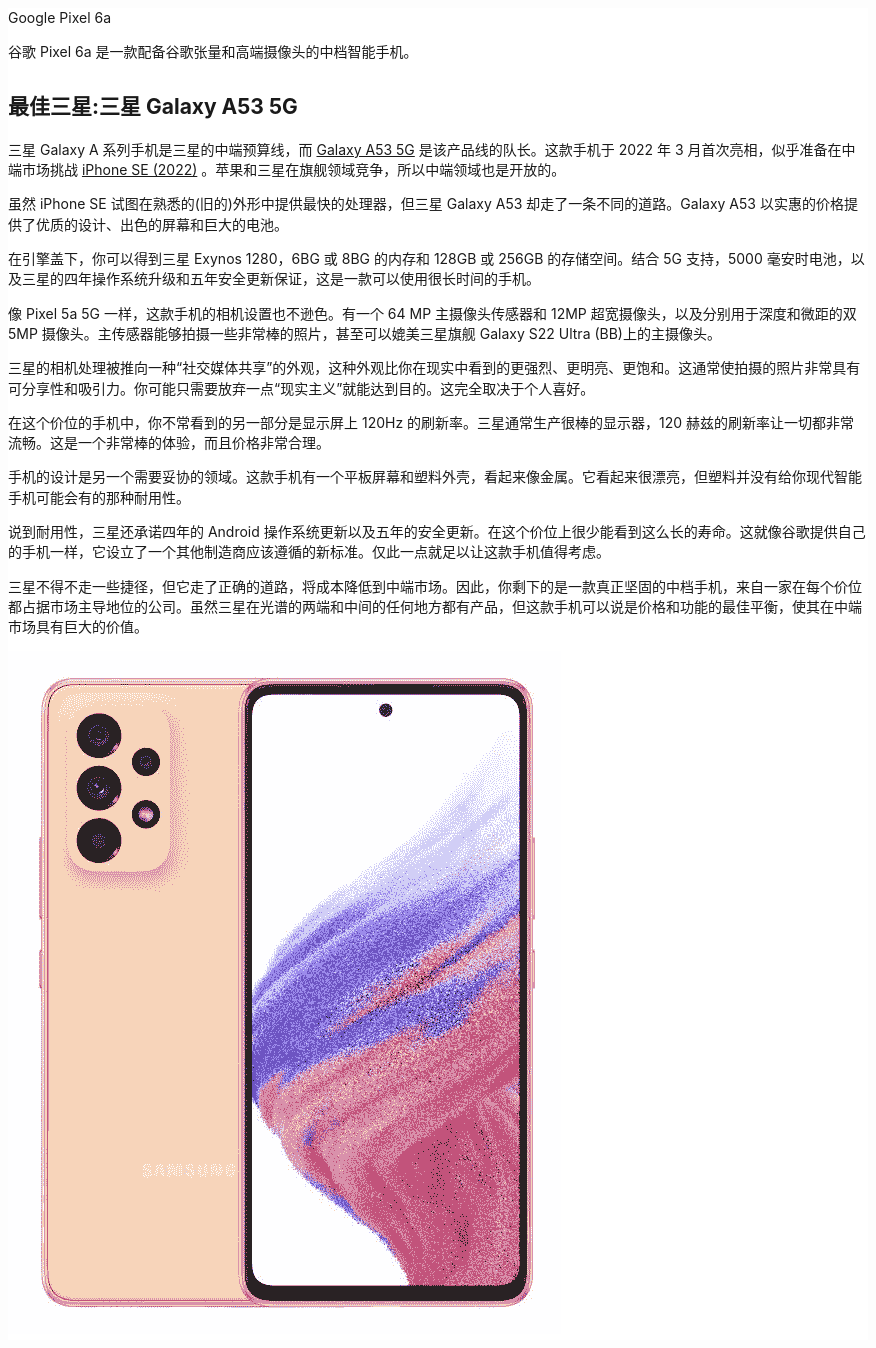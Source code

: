 Google Pixel 6a

谷歌 Pixel 6a 是一款配备谷歌张量和高端摄像头的中档智能手机。

## 最佳三星:三星 Galaxy A53 5G

三星 Galaxy A 系列手机是三星的中端预算线，而 [Galaxy A53 5G](https://www.xda-developers.com/samsung-galaxy-a53-5g-hands-on/) 是该产品线的队长。这款手机于 2022 年 3 月首次亮相，似乎准备在中端市场挑战 [iPhone SE (2022)](https://www.xda-developers.com/apple-iphone-se-3-review/) 。苹果和三星在旗舰领域竞争，所以中端领域也是开放的。

虽然 iPhone SE 试图在熟悉的(旧的)外形中提供最快的处理器，但三星 Galaxy A53 却走了一条不同的道路。Galaxy A53 以实惠的价格提供了优质的设计、出色的屏幕和巨大的电池。

在引擎盖下，你可以得到三星 Exynos 1280，6BG 或 8BG 的内存和 128GB 或 256GB 的存储空间。结合 5G 支持，5000 毫安时电池，以及三星的四年操作系统升级和五年安全更新保证，这是一款可以使用很长时间的手机。

像 Pixel 5a 5G 一样，这款手机的相机设置也不逊色。有一个 64 MP 主摄像头传感器和 12MP 超宽摄像头，以及分别用于深度和微距的双 5MP 摄像头。主传感器能够拍摄一些非常棒的照片，甚至可以媲美三星旗舰 Galaxy S22 Ultra (BB)上的主摄像头。

三星的相机处理被推向一种“社交媒体共享”的外观，这种外观比你在现实中看到的更强烈、更明亮、更饱和。这通常使拍摄的照片非常具有可分享性和吸引力。你可能只需要放弃一点“现实主义”就能达到目的。这完全取决于个人喜好。

在这个价位的手机中，你不常看到的另一部分是显示屏上 120Hz 的刷新率。三星通常生产很棒的显示器，120 赫兹的刷新率让一切都非常流畅。这是一个非常棒的体验，而且价格非常合理。

手机的设计是另一个需要妥协的领域。这款手机有一个平板屏幕和塑料外壳，看起来像金属。它看起来很漂亮，但塑料并没有给你现代智能手机可能会有的那种耐用性。

说到耐用性，三星还承诺四年的 Android 操作系统更新以及五年的安全更新。在这个价位上很少能看到这么长的寿命。这就像谷歌提供自己的手机一样，它设立了一个其他制造商应该遵循的新标准。仅此一点就足以让这款手机值得考虑。

三星不得不走一些捷径，但它走了正确的道路，将成本降低到中端市场。因此，你剩下的是一款真正坚固的中档手机，来自一家在每个价位都占据市场主导地位的公司。虽然三星在光谱的两端和中间的任何地方都有产品，但这款手机可以说是价格和功能的最佳平衡，使其在中端市场具有巨大的价值。

 <picture>![The Samsung Galaxy A53 5G is a mid-ranger that is available in most parts of the world. Combining a good display, with good cameras, decent daily performance and excellent battery life, the Galaxy A53 5G has all the key ingredients to serve your daily needs with ease.](img/5b9fddb11624c162d539ce2e8709d165.png)</picture> 
